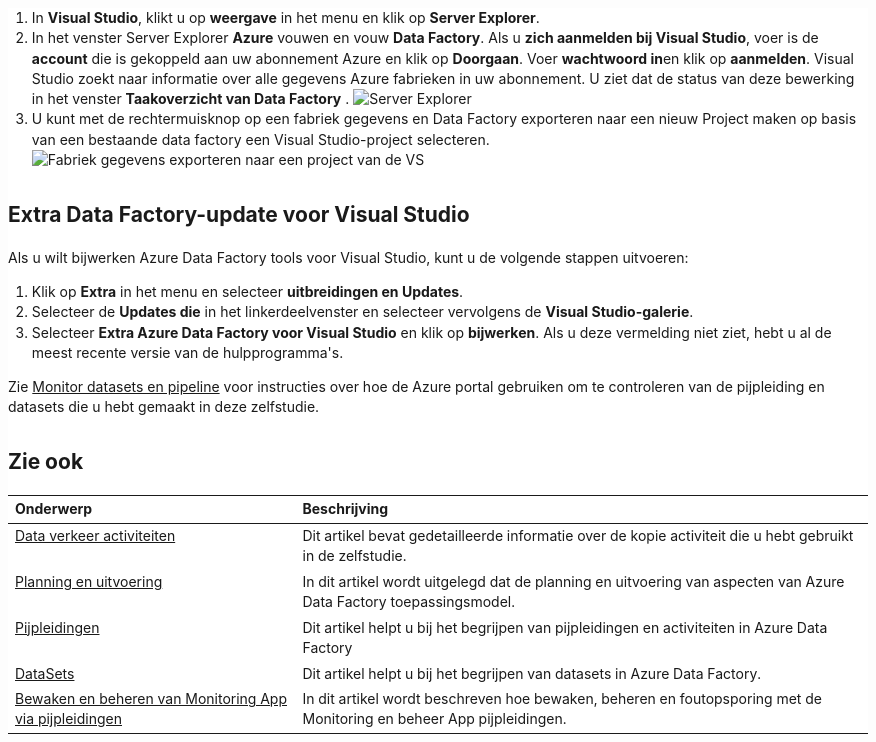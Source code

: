 1. In **Visual Studio**, klikt u op **weergave** in het menu en klik op **Server Explorer**.
2. In het venster Server Explorer **Azure** vouwen en vouw **Data Factory**. Als u **zich aanmelden bij Visual Studio**, voer is de **account** die is gekoppeld aan uw abonnement Azure en klik op **Doorgaan**. Voer **wachtwoord in**en klik op **aanmelden**. Visual Studio zoekt naar informatie over alle gegevens Azure fabrieken in uw abonnement. U ziet dat de status van deze bewerking in het venster **Taakoverzicht van Data Factory** .
    ![Server Explorer](./media/data-factory-copy-activity-tutorial-using-visual-studio/server-explorer.png)
3. U kunt met de rechtermuisknop op een fabriek gegevens en Data Factory exporteren naar een nieuw Project maken op basis van een bestaande data factory een Visual Studio-project selecteren.
    ![Fabriek gegevens exporteren naar een project van de VS](./media/data-factory-copy-activity-tutorial-using-visual-studio/export-data-factory-menu.png)  

## <a name="update-data-factory-tools-for-visual-studio"></a>Extra Data Factory-update voor Visual Studio
Als u wilt bijwerken Azure Data Factory tools voor Visual Studio, kunt u de volgende stappen uitvoeren:

1. Klik op **Extra** in het menu en selecteer **uitbreidingen en Updates**. 
2. Selecteer de **Updates die** in het linkerdeelvenster en selecteer vervolgens de **Visual Studio-galerie**.
4. Selecteer **Extra Azure Data Factory voor Visual Studio** en klik op **bijwerken**. Als u deze vermelding niet ziet, hebt u al de meest recente versie van de hulpprogramma's. 

Zie [Monitor datasets en pipeline](data-factory-copy-activity-tutorial-using-azure-portal.md#monitor-pipeline) voor instructies over hoe de Azure portal gebruiken om te controleren van de pijpleiding en datasets die u hebt gemaakt in deze zelfstudie.

## <a name="see-also"></a>Zie ook
| Onderwerp | Beschrijving |
| :---- | :---- |
| [Data verkeer activiteiten](data-factory-data-movement-activities.md) | Dit artikel bevat gedetailleerde informatie over de kopie activiteit die u hebt gebruikt in de zelfstudie. |
| [Planning en uitvoering](data-factory-scheduling-and-execution.md) | In dit artikel wordt uitgelegd dat de planning en uitvoering van aspecten van Azure Data Factory toepassingsmodel. |
| [Pijpleidingen](data-factory-create-pipelines.md) | Dit artikel helpt u bij het begrijpen van pijpleidingen en activiteiten in Azure Data Factory |
| [DataSets](data-factory-create-datasets.md) | Dit artikel helpt u bij het begrijpen van datasets in Azure Data Factory.
| [Bewaken en beheren van Monitoring App via pijpleidingen](data-factory-monitor-manage-app.md) | In dit artikel wordt beschreven hoe bewaken, beheren en foutopsporing met de Monitoring en beheer App pijpleidingen. 
